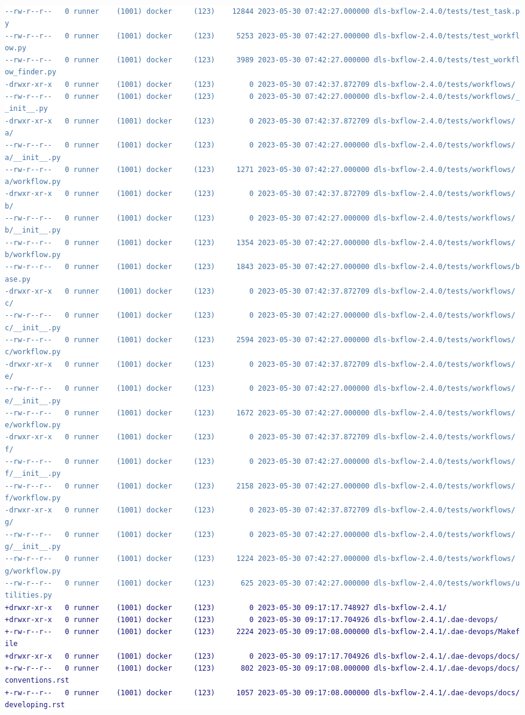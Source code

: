 ```diff
--rw-r--r--   0 runner    (1001) docker     (123)    12844 2023-05-30 07:42:27.000000 dls-bxflow-2.4.0/tests/test_task.py
--rw-r--r--   0 runner    (1001) docker     (123)     5253 2023-05-30 07:42:27.000000 dls-bxflow-2.4.0/tests/test_workflow.py
--rw-r--r--   0 runner    (1001) docker     (123)     3989 2023-05-30 07:42:27.000000 dls-bxflow-2.4.0/tests/test_workflow_finder.py
-drwxr-xr-x   0 runner    (1001) docker     (123)        0 2023-05-30 07:42:37.872709 dls-bxflow-2.4.0/tests/workflows/
--rw-r--r--   0 runner    (1001) docker     (123)        0 2023-05-30 07:42:27.000000 dls-bxflow-2.4.0/tests/workflows/__init__.py
-drwxr-xr-x   0 runner    (1001) docker     (123)        0 2023-05-30 07:42:37.872709 dls-bxflow-2.4.0/tests/workflows/a/
--rw-r--r--   0 runner    (1001) docker     (123)        0 2023-05-30 07:42:27.000000 dls-bxflow-2.4.0/tests/workflows/a/__init__.py
--rw-r--r--   0 runner    (1001) docker     (123)     1271 2023-05-30 07:42:27.000000 dls-bxflow-2.4.0/tests/workflows/a/workflow.py
-drwxr-xr-x   0 runner    (1001) docker     (123)        0 2023-05-30 07:42:37.872709 dls-bxflow-2.4.0/tests/workflows/b/
--rw-r--r--   0 runner    (1001) docker     (123)        0 2023-05-30 07:42:27.000000 dls-bxflow-2.4.0/tests/workflows/b/__init__.py
--rw-r--r--   0 runner    (1001) docker     (123)     1354 2023-05-30 07:42:27.000000 dls-bxflow-2.4.0/tests/workflows/b/workflow.py
--rw-r--r--   0 runner    (1001) docker     (123)     1843 2023-05-30 07:42:27.000000 dls-bxflow-2.4.0/tests/workflows/base.py
-drwxr-xr-x   0 runner    (1001) docker     (123)        0 2023-05-30 07:42:37.872709 dls-bxflow-2.4.0/tests/workflows/c/
--rw-r--r--   0 runner    (1001) docker     (123)        0 2023-05-30 07:42:27.000000 dls-bxflow-2.4.0/tests/workflows/c/__init__.py
--rw-r--r--   0 runner    (1001) docker     (123)     2594 2023-05-30 07:42:27.000000 dls-bxflow-2.4.0/tests/workflows/c/workflow.py
-drwxr-xr-x   0 runner    (1001) docker     (123)        0 2023-05-30 07:42:37.872709 dls-bxflow-2.4.0/tests/workflows/e/
--rw-r--r--   0 runner    (1001) docker     (123)        0 2023-05-30 07:42:27.000000 dls-bxflow-2.4.0/tests/workflows/e/__init__.py
--rw-r--r--   0 runner    (1001) docker     (123)     1672 2023-05-30 07:42:27.000000 dls-bxflow-2.4.0/tests/workflows/e/workflow.py
-drwxr-xr-x   0 runner    (1001) docker     (123)        0 2023-05-30 07:42:37.872709 dls-bxflow-2.4.0/tests/workflows/f/
--rw-r--r--   0 runner    (1001) docker     (123)        0 2023-05-30 07:42:27.000000 dls-bxflow-2.4.0/tests/workflows/f/__init__.py
--rw-r--r--   0 runner    (1001) docker     (123)     2158 2023-05-30 07:42:27.000000 dls-bxflow-2.4.0/tests/workflows/f/workflow.py
-drwxr-xr-x   0 runner    (1001) docker     (123)        0 2023-05-30 07:42:37.872709 dls-bxflow-2.4.0/tests/workflows/g/
--rw-r--r--   0 runner    (1001) docker     (123)        0 2023-05-30 07:42:27.000000 dls-bxflow-2.4.0/tests/workflows/g/__init__.py
--rw-r--r--   0 runner    (1001) docker     (123)     1224 2023-05-30 07:42:27.000000 dls-bxflow-2.4.0/tests/workflows/g/workflow.py
--rw-r--r--   0 runner    (1001) docker     (123)      625 2023-05-30 07:42:27.000000 dls-bxflow-2.4.0/tests/workflows/utilities.py
+drwxr-xr-x   0 runner    (1001) docker     (123)        0 2023-05-30 09:17:17.748927 dls-bxflow-2.4.1/
+drwxr-xr-x   0 runner    (1001) docker     (123)        0 2023-05-30 09:17:17.704926 dls-bxflow-2.4.1/.dae-devops/
+-rw-r--r--   0 runner    (1001) docker     (123)     2224 2023-05-30 09:17:08.000000 dls-bxflow-2.4.1/.dae-devops/Makefile
+drwxr-xr-x   0 runner    (1001) docker     (123)        0 2023-05-30 09:17:17.704926 dls-bxflow-2.4.1/.dae-devops/docs/
+-rw-r--r--   0 runner    (1001) docker     (123)      802 2023-05-30 09:17:08.000000 dls-bxflow-2.4.1/.dae-devops/docs/conventions.rst
+-rw-r--r--   0 runner    (1001) docker     (123)     1057 2023-05-30 09:17:08.000000 dls-bxflow-2.4.1/.dae-devops/docs/developing.rst
```